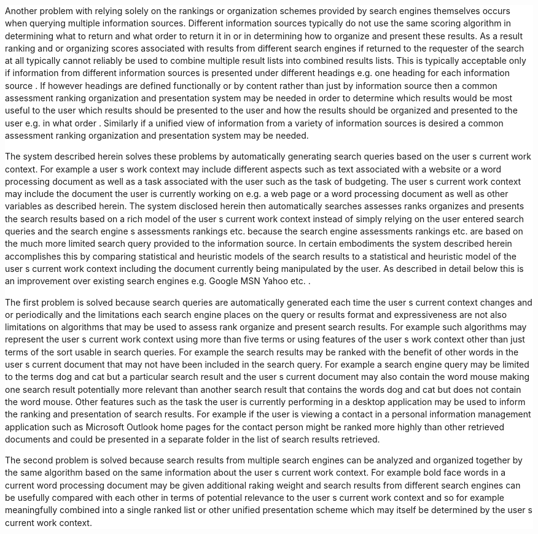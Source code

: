 Another problem with relying solely on the rankings or organization schemes provided by search engines themselves occurs when querying multiple information sources. Different information sources typically do not use the same scoring algorithm in determining what to return and what order to return it in or in determining how to organize and present these results. As a result ranking and or organizing scores associated with results from different search engines if returned to the requester of the search at all typically cannot reliably be used to combine multiple result lists into combined results lists. This is typically acceptable only if information from different information sources is presented under different headings e.g. one heading for each information source . If however headings are defined functionally or by content rather than just by information source then a common assessment ranking organization and presentation system may be needed in order to determine which results would be most useful to the user which results should be presented to the user and how the results should be organized and presented to the user e.g. in what order . Similarly if a unified view of information from a variety of information sources is desired a common assessment ranking organization and presentation system may be needed.

The system described herein solves these problems by automatically generating search queries based on the user s current work context. For example a user s work context may include different aspects such as text associated with a website or a word processing document as well as a task associated with the user such as the task of budgeting. The user s current work context may include the document the user is currently working on e.g. a web page or a word processing document as well as other variables as described herein. The system disclosed herein then automatically searches assesses ranks organizes and presents the search results based on a rich model of the user s current work context instead of simply relying on the user entered search queries and the search engine s assessments rankings etc. because the search engine assessments rankings etc. are based on the much more limited search query provided to the information source. In certain embodiments the system described herein accomplishes this by comparing statistical and heuristic models of the search results to a statistical and heuristic model of the user s current work context including the document currently being manipulated by the user. As described in detail below this is an improvement over existing search engines e.g. Google MSN Yahoo etc. .

The first problem is solved because search queries are automatically generated each time the user s current context changes and or periodically and the limitations each search engine places on the query or results format and expressiveness are not also limitations on algorithms that may be used to assess rank organize and present search results. For example such algorithms may represent the user s current work context using more than five terms or using features of the user s work context other than just terms of the sort usable in search queries. For example the search results may be ranked with the benefit of other words in the user s current document that may not have been included in the search query. For example a search engine query may be limited to the terms dog and cat but a particular search result and the user s current document may also contain the word mouse making one search result potentially more relevant than another search result that contains the words dog and cat but does not contain the word mouse. Other features such as the task the user is currently performing in a desktop application may be used to inform the ranking and presentation of search results. For example if the user is viewing a contact in a personal information management application such as Microsoft Outlook home pages for the contact person might be ranked more highly than other retrieved documents and could be presented in a separate folder in the list of search results retrieved.

The second problem is solved because search results from multiple search engines can be analyzed and organized together by the same algorithm based on the same information about the user s current work context. For example bold face words in a current word processing document may be given additional raking weight and search results from different search engines can be usefully compared with each other in terms of potential relevance to the user s current work context and so for example meaningfully combined into a single ranked list or other unified presentation scheme which may itself be determined by the user s current work context.
